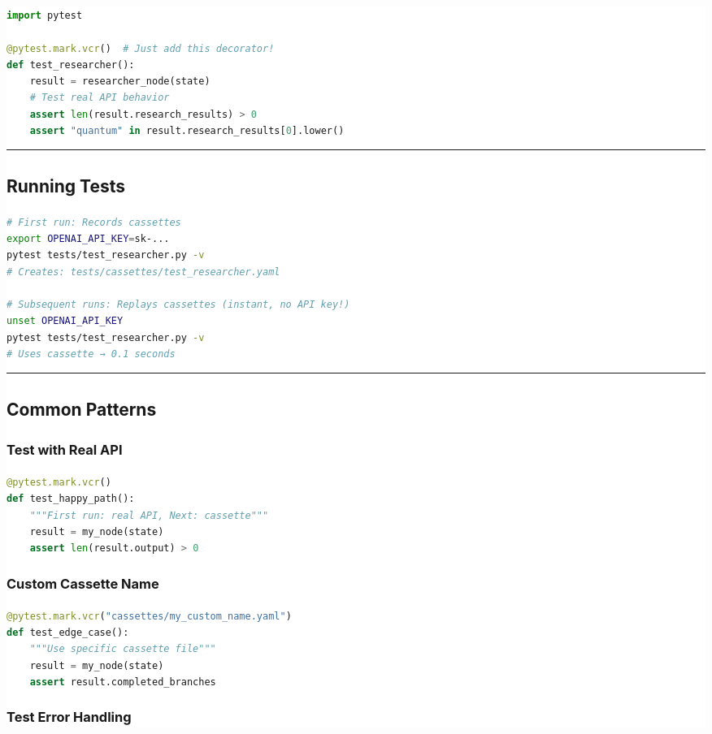 ```python
import pytest

@pytest.mark.vcr()  # Just add this decorator!
def test_researcher():
    result = researcher_node(state)
    # Test real API behavior
    assert len(result.research_results) > 0
    assert "quantum" in result.research_results[0].lower()
```

---

## Running Tests

```bash
# First run: Records cassettes
export OPENAI_API_KEY=sk-...
pytest tests/test_researcher.py -v
# Creates: tests/cassettes/test_researcher.yaml

# Subsequent runs: Replays cassettes (instant, no API key!)
unset OPENAI_API_KEY
pytest tests/test_researcher.py -v
# Uses cassette → 0.1 seconds
```

---

## Common Patterns

### Test with Real API

```python
@pytest.mark.vcr()
def test_happy_path():
    """First run: real API, Next: cassette"""
    result = my_node(state)
    assert len(result.output) > 0
```

### Custom Cassette Name

```python
@pytest.mark.vcr("cassettes/my_custom_name.yaml")
def test_edge_case():
    """Use specific cassette file"""
    result = my_node(state)
    assert result.completed_branches
```

### Test Error Handling
